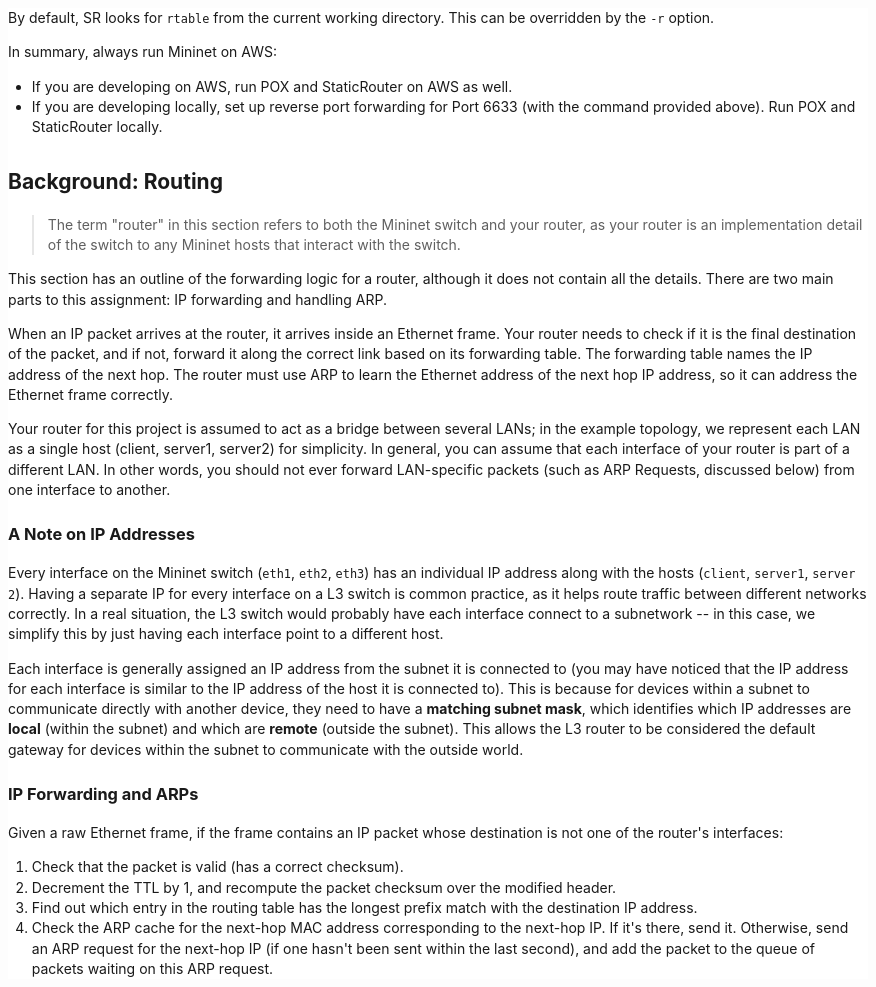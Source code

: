 By default, SR looks for `rtable` from the current working directory. This can be overridden by the `-r` option.

In summary, always run Mininet on AWS:
- If you are developing on AWS, run POX and StaticRouter on AWS as well.
- If you are developing locally, set up reverse port forwarding for Port 6633 (with the command provided above). Run POX and StaticRouter locally. 

<a name="background"></a>
## Background: Routing
> The term "router" in this section refers to both the Mininet switch and your router, as your router is an implementation detail of the switch to any Mininet hosts that interact with the switch. 

This section has an outline of the forwarding logic for a router, although it does not contain all the details. There are two main parts to this assignment: IP forwarding and handling ARP.

When an IP packet arrives at the router, it arrives inside an Ethernet frame. Your router needs to check if it is the final destination of the packet, and if not, forward it along the correct link based on its forwarding table. The forwarding table names the IP address of the next hop. The router must use ARP to learn the Ethernet address of the next hop IP address, so it can address the Ethernet frame correctly.

Your router for this project is assumed to act as a bridge between several LANs; in the example topology, we represent each LAN as a single host (client, server1, server2) for simplicity. In general, you can assume that each interface of your router is part of a different LAN. In other words, you should not ever forward LAN-specific packets (such as ARP Requests, discussed below) from one interface to another. 

### A Note on IP Addresses
Every interface on the Mininet switch (`eth1`, `eth2`, `eth3`) has an individual IP address along with the hosts (`client`, `server1`, `server2`). Having a separate IP for every interface on a L3 switch is common practice, as it helps route traffic between different networks correctly. In a real situation, the L3 switch would probably have each interface connect to a  subnetwork -- in this case, we simplify this by just having each interface point to a different host. 

Each interface is generally assigned an IP address from the subnet it is connected to (you may have noticed that the IP address for each interface is similar to the IP address of the host it is connected to). This is because for devices within a subnet to communicate directly with another device, they need to have a **matching subnet mask**, which identifies which IP addresses are **local** (within the subnet) and which are **remote** (outside the subnet). This allows the L3 router to be considered the default gateway for devices within the subnet to communicate with the outside world. 

### IP Forwarding and ARPs
Given a raw Ethernet frame, if the frame contains an IP packet whose destination is not one of the router's interfaces:

1. Check that the packet is valid (has a correct checksum).
2. Decrement the TTL by 1, and recompute the packet checksum over the modified header.
3. Find out which entry in the routing table has the longest prefix match with the destination IP address.
4. Check the ARP cache for the next-hop MAC address corresponding to the next-hop IP. If it's there, send it. Otherwise, send an ARP request for the next-hop IP (if one hasn't been sent within the last second), and add the packet to the queue of packets waiting on this ARP request.
